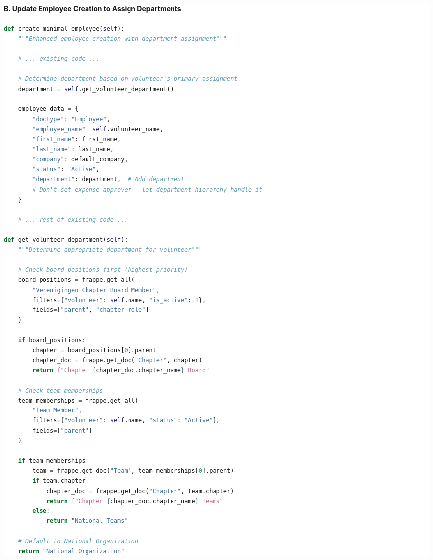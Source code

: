 
#### B. Update Employee Creation to Assign Departments

```python
def create_minimal_employee(self):
    """Enhanced employee creation with department assignment"""

    # ... existing code ...

    # Determine department based on volunteer's primary assignment
    department = self.get_volunteer_department()

    employee_data = {
        "doctype": "Employee",
        "employee_name": self.volunteer_name,
        "first_name": first_name,
        "last_name": last_name,
        "company": default_company,
        "status": "Active",
        "department": department,  # Add department
        # Don't set expense_approver - let department hierarchy handle it
    }

    # ... rest of existing code ...

def get_volunteer_department(self):
    """Determine appropriate department for volunteer"""

    # Check board positions first (highest priority)
    board_positions = frappe.get_all(
        "Verenigingen Chapter Board Member",
        filters={"volunteer": self.name, "is_active": 1},
        fields=["parent", "chapter_role"]
    )

    if board_positions:
        chapter = board_positions[0].parent
        chapter_doc = frappe.get_doc("Chapter", chapter)
        return f"Chapter {chapter_doc.chapter_name} Board"

    # Check team memberships
    team_memberships = frappe.get_all(
        "Team Member",
        filters={"volunteer": self.name, "status": "Active"},
        fields=["parent"]
    )

    if team_memberships:
        team = frappe.get_doc("Team", team_memberships[0].parent)
        if team.chapter:
            chapter_doc = frappe.get_doc("Chapter", team.chapter)
            return f"Chapter {chapter_doc.chapter_name} Teams"
        else:
            return "National Teams"

    # Default to National Organization
    return "National Organization"
```

